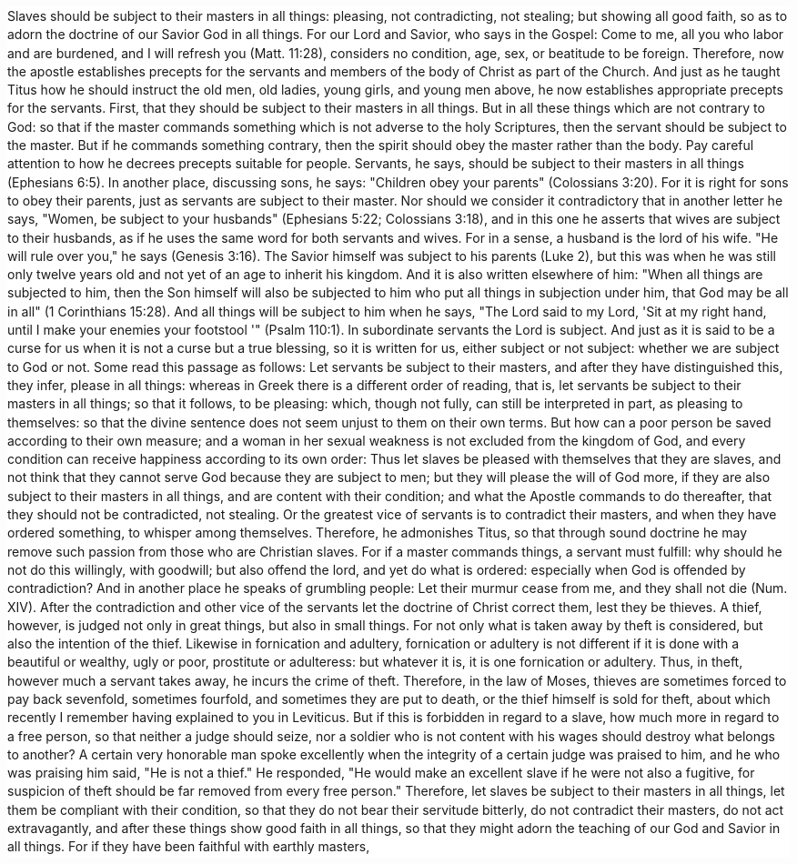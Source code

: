 Slaves should be subject to their masters in all things: pleasing, not contradicting, not stealing; but showing all good faith, so as to adorn the doctrine of our Savior God in all things. For our Lord and Savior, who says in the Gospel: Come to me, all you who labor and are burdened, and I will refresh you (Matt. 11:28), considers no condition, age, sex, or beatitude to be foreign. Therefore, now the apostle establishes precepts for the servants and members of the body of Christ as part of the Church. And just as he taught Titus how he should instruct the old men, old ladies, young girls, and young men above, he now establishes appropriate precepts for the servants. First, that they should be subject to their masters in all things. But in all these things which are not contrary to God: so that if the master commands something which is not adverse to the holy Scriptures, then the servant should be subject to the master. But if he commands something contrary, then the spirit should obey the master rather than the body. Pay careful attention to how he decrees precepts suitable for people. Servants, he says, should be subject to their masters in all things (Ephesians 6:5). In another place, discussing sons, he says: "Children obey your parents" (Colossians 3:20). For it is right for sons to obey their parents, just as servants are subject to their master. Nor should we consider it contradictory that in another letter he says, "Women, be subject to your husbands" (Ephesians 5:22; Colossians 3:18), and in this one he asserts that wives are subject to their husbands, as if he uses the same word for both servants and wives. For in a sense, a husband is the lord of his wife. "He will rule over you," he says (Genesis 3:16). The Savior himself was subject to his parents (Luke 2), but this was when he was still only twelve years old and not yet of an age to inherit his kingdom. And it is also written elsewhere of him: "When all things are subjected to him, then the Son himself will also be subjected to him who put all things in subjection under him, that God may be all in all" (1 Corinthians 15:28). And all things will be subject to him when he says, "The Lord said to my Lord, 'Sit at my right hand, until I make your enemies your footstool '" (Psalm 110:1). In subordinate servants the Lord is subject. And just as it is said to be a curse for us when it is not a curse but a true blessing, so it is written for us, either subject or not subject: whether we are subject to God or not. Some read this passage as follows: Let servants be subject to their masters, and after they have distinguished this, they infer, please in all things: whereas in Greek there is a different order of reading, that is, let servants be subject to their masters in all things; so that it follows, to be pleasing: which, though not fully, can still be interpreted in part, as pleasing to themselves: so that the divine sentence does not seem unjust to them on their own terms. But how can a poor person be saved according to their own measure; and a woman in her sexual weakness is not excluded from the kingdom of God, and every condition can receive happiness according to its own order: Thus let slaves be pleased with themselves that they are slaves, and not think that they cannot serve God because they are subject to men; but they will please the will of God more, if they are also subject to their masters in all things, and are content with their condition; and what the Apostle commands to do thereafter, that they should not be contradicted, not stealing. Or the greatest vice of servants is to contradict their masters, and when they have ordered something, to whisper among themselves. Therefore, he admonishes Titus, so that through sound doctrine he may remove such passion from those who are Christian slaves. For if a master commands things, a servant must fulfill: why should he not do this willingly, with goodwill; but also offend the lord, and yet do what is ordered: especially when God is offended by contradiction? And in another place he speaks of grumbling people: Let their murmur cease from me, and they shall not die (Num. XIV). After the contradiction and other vice of the servants let the doctrine of Christ correct them, lest they be thieves. A thief, however, is judged not only in great things, but also in small things. For not only what is taken away by theft is considered, but also the intention of the thief. Likewise in fornication and adultery, fornication or adultery is not different if it is done with a beautiful or wealthy, ugly or poor, prostitute or adulteress: but whatever it is, it is one fornication or adultery. Thus, in theft, however much a servant takes away, he incurs the crime of theft. Therefore, in the law of Moses, thieves are sometimes forced to pay back sevenfold, sometimes fourfold, and sometimes they are put to death, or the thief himself is sold for theft, about which recently I remember having explained to you in Leviticus. But if this is forbidden in regard to a slave, how much more in regard to a free person, so that neither a judge should seize, nor a soldier who is not content with his wages should destroy what belongs to another? A certain very honorable man spoke excellently when the integrity of a certain judge was praised to him, and he who was praising him said, "He is not a thief." He responded, "He would make an excellent slave if he were not also a fugitive, for suspicion of theft should be far removed from every free person." Therefore, let slaves be subject to their masters in all things, let them be compliant with their condition, so that they do not bear their servitude bitterly, do not contradict their masters, do not act extravagantly, and after these things show good faith in all things, so that they might adorn the teaching of our God and Savior in all things. For if they have been faithful with earthly masters,